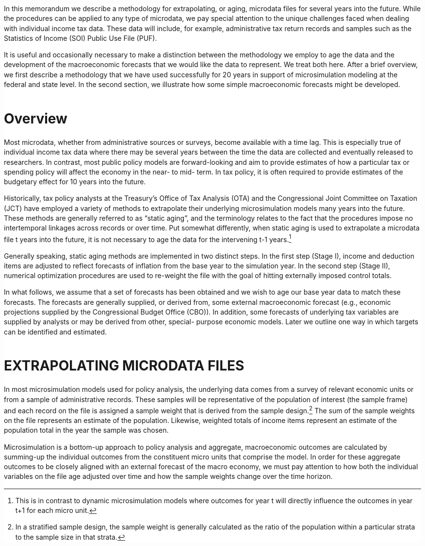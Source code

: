 In this memorandum we describe a methodology for extrapolating, or aging, microdata files for several years into the future. While the procedures can be applied to any type of microdata, we pay special attention to the unique challenges faced when dealing with individual income tax data. These data will include, for example, administrative tax return records and samples such as the Statistics of Income (SOI) Public Use File (PUF).

It is useful and occasionally necessary to make a distinction between the methodology we employ to age the data and the development of the macroeconomic forecasts that we would like the data to represent. We treat both here.
After a brief overview, we first describe a methodology that we have used successfully for 20 years in support of microsimulation modeling at the federal and state level. In the second section, we illustrate how some simple macroeconomic forecasts might be developed.

# Overview

Most microdata, whether from administrative sources or surveys, become available with a time lag. This is especially true of individual income tax data where there may be several years between the time the data are collected and eventually released to researchers. In contrast, most public policy models are forward-looking and aim to provide estimates of how a particular tax or spending policy will affect the economy in the near- to mid- term. In tax policy, it is often required to provide estimates of the budgetary effect for 10 years into the future.

Historically, tax policy analysts at the Treasury’s Office of Tax Analysis (OTA) and the Congressional Joint Committee on Taxation (JCT) have employed a variety of methods to extrapolate their underlying microsimulation models many years into the future. These methods are generally referred to as “static aging”, and the terminology relates to the fact that the procedures impose no intertemporal linkages across records or over time. Put somewhat differently, when static aging is used to extrapolate a microdata file t years into the future, it is not necessary to age the data for the intervening t-1 years.[^footnote1]

Generally speaking, static aging methods are implemented in two distinct steps. In the first step (Stage I), income and deduction items are adjusted to reflect forecasts of inflation from the base year to the simulation year. In the second step (Stage II), numerical optimization procedures are used to re-weight the file with the goal of hitting externally imposed control totals.

In what follows, we assume that a set of forecasts has been obtained and we wish to age our base year data to match these forecasts. The forecasts are generally supplied, or derived from, some external macroeconomic forecast (e.g., economic projections supplied by the Congressional Budget Office (CBO)). In addition, some forecasts of underlying tax variables are supplied by analysts or may be derived from other, special- purpose economic models. Later we outline one way in which targets can be identified and estimated.

# EXTRAPOLATING MICRODATA FILES

In most microsimulation models used for policy analysis, the underlying data comes from a survey of relevant economic units or from a sample of administrative records. These samples will be representative of the population of interest (the sample frame) and each record on the file is assigned a sample weight that is derived from the sample design.[^footnote2] The sum of the sample weights on the file represents an estimate of the population. Likewise, weighted totals of income items represent an estimate of the population total in the year the sample was chosen.

Microsimulation is a bottom-up approach to policy analysis and aggregate, macroeconomic outcomes are calculated by summing-up the individual outcomes from the constituent micro units that comprise the model. In order for these aggregate outcomes to be closely aligned with an external forecast of the macro economy, we must pay attention to how both the individual variables on the file age adjusted over time and how the sample weights change over the time horizon.


[^footnote1]: This is in contrast to dynamic microsimulation models where outcomes for year t will directly influence the outcomes in year t+1 for each micro unit.
[^footnote2]: In a stratified sample design, the sample weight is generally calculated as the ratio of the population within a particular strata to the sample size in that strata.
[^footnote3]: In practice, the value of $X_0$ may represent a different concept that what appears in the microdata. For
[^footnote4]: Targeting both, of course, would be the same as targeting average capital gains.